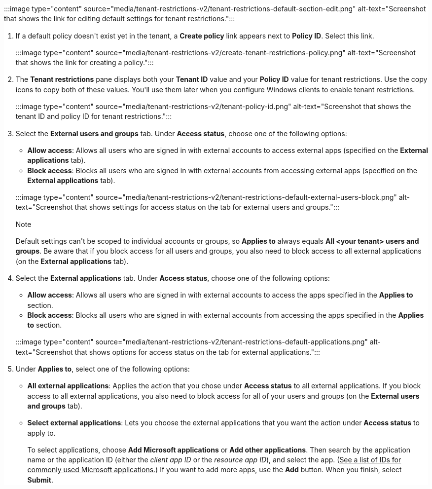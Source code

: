    :::image type="content" source="media/tenant-restrictions-v2/tenant-restrictions-default-section-edit.png" alt-text="Screenshot that shows the link for editing default settings for tenant restrictions.":::

1. If a default policy doesn't exist yet in the tenant, a **Create policy** link appears next to **Policy ID**. Select this link.

   :::image type="content" source="media/tenant-restrictions-v2/create-tenant-restrictions-policy.png" alt-text="Screenshot that shows the link for creating a policy.":::

1. The **Tenant restrictions** pane displays both your **Tenant ID** value and your **Policy ID** value for tenant restrictions. Use the copy icons to copy both of these values. You'll use them later when you configure Windows clients to enable tenant restrictions.

   :::image type="content" source="media/tenant-restrictions-v2/tenant-policy-id.png" alt-text="Screenshot that shows the tenant ID and policy ID for tenant restrictions.":::

1. Select the **External users and groups** tab. Under **Access status**, choose one of the following options:

   - **Allow access**: Allows all users who are signed in with external accounts to access external apps (specified on the **External applications** tab).
   - **Block access**: Blocks all users who are signed in with external accounts from accessing external apps (specified on the **External applications** tab).

   :::image type="content" source="media/tenant-restrictions-v2/tenant-restrictions-default-external-users-block.png" alt-text="Screenshot that shows settings for access status on the tab for external users and groups.":::

   > [!NOTE]
   > Default settings can't be scoped to individual accounts or groups, so **Applies to** always equals **All &lt;your tenant&gt; users and groups**. Be aware that if you block access for all users and groups, you also need to block access to all external applications (on the **External applications** tab).

1. Select the **External applications** tab. Under **Access status**, choose one of the following options:

   - **Allow access**: Allows all users who are signed in with external accounts to access the apps specified in the **Applies to** section.
   - **Block access**: Blocks all users who are signed in with external accounts from accessing the apps specified in the **Applies to** section.

   :::image type="content" source="media/tenant-restrictions-v2/tenant-restrictions-default-applications.png" alt-text="Screenshot that shows options for access status on the tab for external applications.":::

1. Under **Applies to**, select one of the following options:

   - **All external applications**: Applies the action that you chose under **Access status** to all external applications. If you block access to all external applications, you also need to block access for all of your users and groups (on the **External users and groups** tab).
   - **Select external applications**: Lets you choose the external applications that you want the action under **Access status** to apply to.

     To select applications, choose **Add Microsoft applications** or **Add other applications**. Then search by the application name or the application ID (either the *client app ID* or the *resource app ID*), and select the app. ([See a list of IDs for commonly used Microsoft applications.](/troubleshoot/azure/active-directory/verify-first-party-apps-sign-in)) If you want to add more apps, use the **Add** button. When you finish, select **Submit**.
